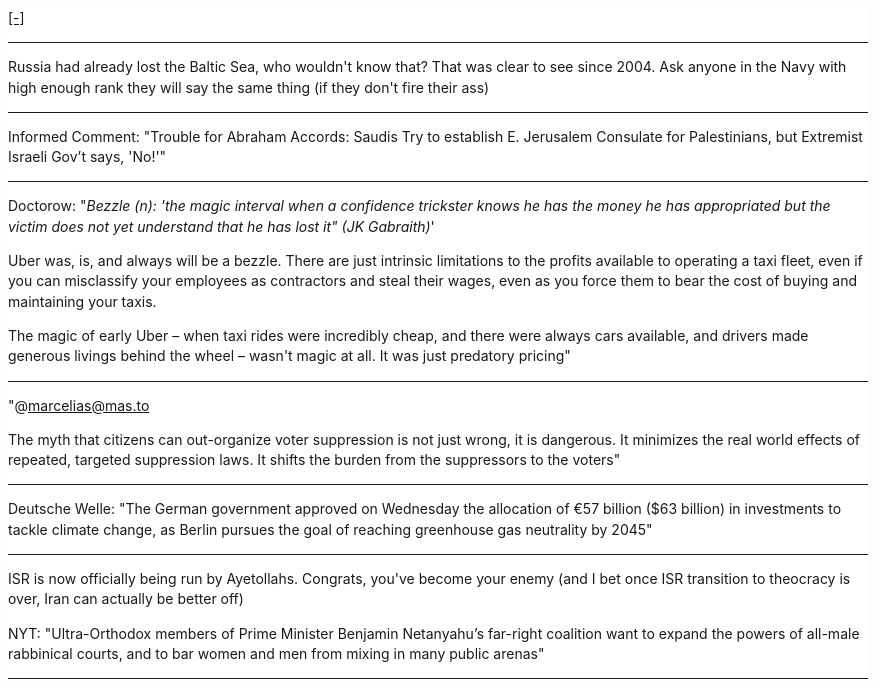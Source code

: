 [[-]](https://pbs.twimg.com/media/F3i0CsxWAAA8xRq?format=jpg&name=medium)

---

Russia had already lost the Baltic Sea, who wouldn't know that? That
was clear to see since 2004. Ask anyone in the Navy with high enough
rank they will say the same thing (if they don't fire their ass)

---

Informed Comment: "Trouble for Abraham Accords: Saudis Try to
establish E. Jerusalem Consulate for Palestinians, but Extremist
Israeli Gov’t says, 'No!'"

---

Doctorow: "*Bezzle (n): 'the magic interval when a confidence trickster
knows he has the money he has appropriated but the victim does not yet
understand that he has lost it" (JK Gabraith)*'

Uber was, is, and always will be a bezzle. There are just intrinsic
limitations to the profits available to operating a taxi fleet, even
if you can misclassify your employees as contractors and steal their
wages, even as you force them to bear the cost of buying and
maintaining your taxis.

The magic of early Uber – when taxi rides were incredibly cheap, and
there were always cars available, and drivers made generous livings
behind the wheel – wasn't magic at all. It was just predatory pricing"

---

"@marcelias@mas.to

The myth that citizens can out-organize voter suppression is not just
wrong, it is dangerous. It minimizes the real world effects of
repeated, targeted suppression laws. It shifts the burden from the
suppressors to the voters"

---

Deutsche Welle: "The German government approved on Wednesday the
allocation of €57 billion ($63 billion) in investments to tackle
climate change, as Berlin pursues the goal of reaching greenhouse gas
neutrality by 2045"

---

ISR is now officially being run by Ayetollahs. Congrats, you've become
your enemy (and I bet once ISR transition to theocracy is over, Iran
can actually be better off)

NYT: "Ultra-Orthodox members of Prime Minister Benjamin Netanyahu’s
far-right coalition want to expand the powers of all-male rabbinical
courts, and to bar women and men from mixing in many public arenas"

---
